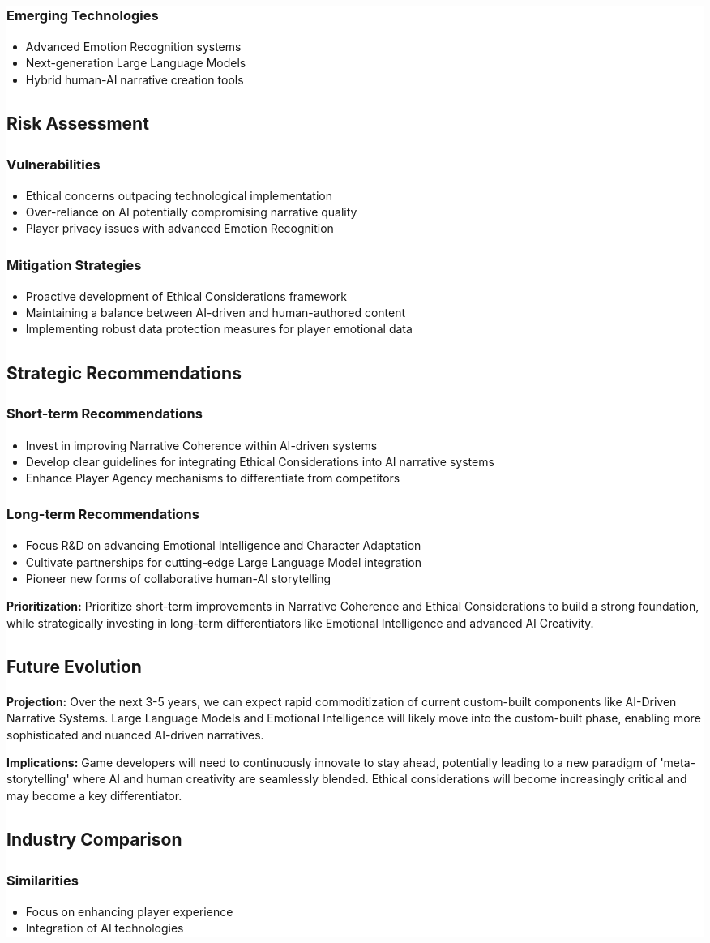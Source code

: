 ### Emerging Technologies
- Advanced Emotion Recognition systems
- Next-generation Large Language Models
- Hybrid human-AI narrative creation tools

## Risk Assessment

### Vulnerabilities
- Ethical concerns outpacing technological implementation
- Over-reliance on AI potentially compromising narrative quality
- Player privacy issues with advanced Emotion Recognition

### Mitigation Strategies
- Proactive development of Ethical Considerations framework
- Maintaining a balance between AI-driven and human-authored content
- Implementing robust data protection measures for player emotional data

## Strategic Recommendations

### Short-term Recommendations
- Invest in improving Narrative Coherence within AI-driven systems
- Develop clear guidelines for integrating Ethical Considerations into AI narrative systems
- Enhance Player Agency mechanisms to differentiate from competitors

### Long-term Recommendations
- Focus R&D on advancing Emotional Intelligence and Character Adaptation
- Cultivate partnerships for cutting-edge Large Language Model integration
- Pioneer new forms of collaborative human-AI storytelling

**Prioritization:** Prioritize short-term improvements in Narrative Coherence and Ethical Considerations to build a strong foundation, while strategically investing in long-term differentiators like Emotional Intelligence and advanced AI Creativity.

## Future Evolution

**Projection:** Over the next 3-5 years, we can expect rapid commoditization of current custom-built components like AI-Driven Narrative Systems. Large Language Models and Emotional Intelligence will likely move into the custom-built phase, enabling more sophisticated and nuanced AI-driven narratives.

**Implications:** Game developers will need to continuously innovate to stay ahead, potentially leading to a new paradigm of 'meta-storytelling' where AI and human creativity are seamlessly blended. Ethical considerations will become increasingly critical and may become a key differentiator.

## Industry Comparison

### Similarities
- Focus on enhancing player experience
- Integration of AI technologies
